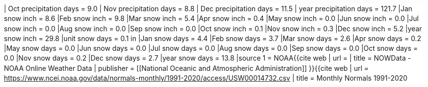 | Oct precipitation days = 9.0
| Nov precipitation days = 8.8
| Dec precipitation days = 11.5
| year precipitation days = 121.7
|Jan snow inch = 8.6
|Feb snow inch = 9.8
|Mar snow inch = 5.4
|Apr snow inch = 0.4
|May snow inch = 0.0
|Jun snow inch = 0.0
|Jul snow inch = 0.0
|Aug snow inch = 0.0
|Sep snow inch = 0.0
|Oct snow inch = 0.1
|Nov snow inch = 0.3
|Dec snow inch = 5.2
|year snow inch = 29.8
|unit snow days = 0.1 in
|Jan snow days = 4.4
|Feb snow days = 3.7
|Mar snow days = 2.6
|Apr snow days = 0.2
|May snow days = 0.0
|Jun snow days = 0.0
|Jul snow days = 0.0
|Aug snow days = 0.0
|Sep snow days = 0.0
|Oct snow days = 0.0
|Nov snow days = 0.2
|Dec snow days = 2.7
|year snow days = 13.8
|source 1 = NOAA<ref name="NOWData - NOAA Online Weather Data">{{cite web
| url =
| title = NOWData - NOAA Online Weather Data
| publisher = [[National Oceanic and Atmospheric Administration]]
}}</ref><ref>{{cite web
| url = https://www.ncei.noaa.gov/data/normals-monthly/1991-2020/access/USW00014732.csv
| title = Monthly Normals 1991-2020